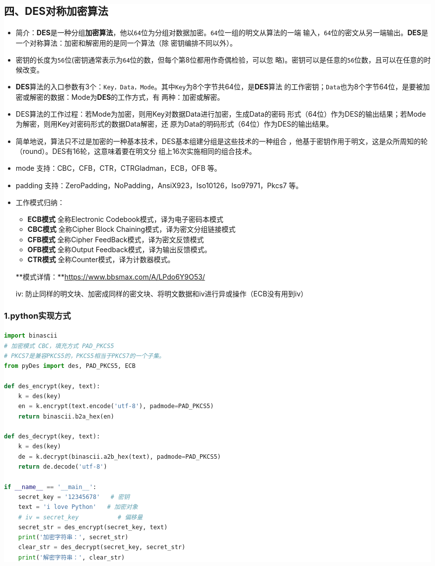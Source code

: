 



## 四、DES对称加密算法

- 简介：**DES**是一种分组**加密算法**，他以`64`位为分组对数据加密。`64`位一组的明文从算法的一端 输入，`64`位的密文从另一端输出。**DES**是一个对称算法：加密和解密用的是同一个算法（除 密钥编排不同以外）。

- 密钥的长度为`56`位(密钥通常表示为`64`位的数，但每个第8位都用作奇偶检验，可以忽 略)。密钥可以是任意的`56`位数，且可以在任意的时候改变。

- **DES**算法的入口参数有3个：`Key，Data，Mode`。其中`Key`为8个字节共64位，是**DES**算法 的工作密钥；`Data`也为8个字节64位，是要被加密或解密的数据：Mode为**DES**的工作方式，有 两种：加密或解密。

- DES算法的工作过程：若Mode为加密，则用Key对数据Data进行加密，生成Data的密码 形式（64位）作为DES的输出结果；若Mode为解密，则用Key对密码形式的数据Data解密，还 原为Data的明码形式（64位）作为DES的输出结果。

- 简单地说，算法只不过是加密的一种基本技术，DES基本组建分组是这些技术的一种组合 ，他基于密钥作用于明文，这是众所周知的轮（round）。DES有16轮，这意味着要在明文分 组上16次实施相同的组合技术。

- mode 支持：CBC，CFB，CTR，CTRGladman，ECB，OFB 等。

- padding 支持：ZeroPadding，NoPadding，AnsiX923，Iso10126，Iso97971，Pkcs7 等。

- 工作模式归纳：

  - **ECB模式** 全称Electronic Codebook模式，译为电子密码本模式
  - **CBC模式** 全称Cipher Block Chaining模式，译为密文分组链接模式
  - **CFB模式** 全称Cipher FeedBack模式，译为密文反馈模式
  - **OFB模式** 全称Output Feedback模式，译为输出反馈模式。
  - **CTR模式** 全称Counter模式，译为计数器模式。

  **模式详情：**https://www.bbsmax.com/A/LPdo6Y9O53/

  iv: 防止同样的明文块、加密成同样的密文块、将明文数据和iv进行异或操作（ECB没有用到iv）

### 1.python实现方式

```python 
import binascii
# 加密模式 CBC，填充方式 PAD_PKCS5
# PKCS7是兼容PKCS5的，PKCS5相当于PKCS7的一个子集。
from pyDes import des, PAD_PKCS5, ECB

def des_encrypt(key, text):
    k = des(key)
    en = k.encrypt(text.encode('utf-8'), padmode=PAD_PKCS5)
    return binascii.b2a_hex(en)

def des_decrypt(key, text):
    k = des(key)
    de = k.decrypt(binascii.a2b_hex(text), padmode=PAD_PKCS5)
    return de.decode('utf-8')

if __name__ == '__main__':
    secret_key = '12345678'   # 密钥
    text = 'i love Python'   # 加密对象
    # iv = secret_key           # 偏移量
    secret_str = des_encrypt(secret_key, text)
    print('加密字符串：', secret_str)
    clear_str = des_decrypt(secret_key, secret_str)
    print('解密字符串：', clear_str)
```
